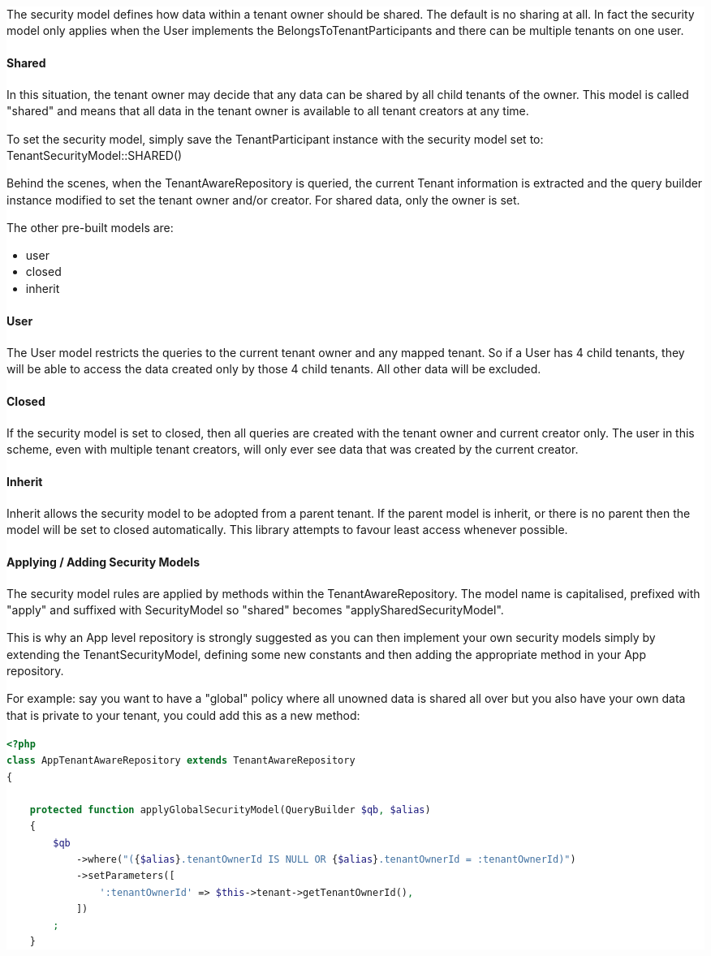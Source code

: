 The security model defines how data within a tenant owner should be shared. The default is no
sharing at all. In fact the security model only applies when the User implements the
BelongsToTenantParticipants and there can be multiple tenants on one user.

#### Shared

In this situation, the tenant owner may decide that any data can be shared by all child tenants
of the owner. This model is called "shared" and means that all data in the tenant owner is
available to all tenant creators at any time.

To set the security model, simply save the TenantParticipant instance with the security model
set to: TenantSecurityModel::SHARED()

Behind the scenes, when the TenantAwareRepository is queried, the current Tenant information is
extracted and the query builder instance modified to set the tenant owner and/or creator. For
shared data, only the owner is set.

The other pre-built models are:

 * user
 * closed
 * inherit

#### User

The User model restricts the queries to the current tenant owner and any mapped tenant. So if
a User has 4 child tenants, they will be able to access the data created only by those 4
child tenants. All other data will be excluded.

#### Closed

If the security model is set to closed, then all queries are created with the tenant owner and
current creator only. The user in this scheme, even with multiple tenant creators, will only
ever see data that was created by the current creator.

#### Inherit

Inherit allows the security model to be adopted from a parent tenant. If the parent model
is inherit, or there is no parent then the model will be set to closed automatically. This
library attempts to favour least access whenever possible.

#### Applying / Adding Security Models

The security model rules are applied by methods within the TenantAwareRepository. The model
name is capitalised, prefixed with "apply" and suffixed with SecurityModel so "shared" becomes
"applySharedSecurityModel".

This is why an App level repository is strongly suggested as you can then implement your own
security models simply by extending the TenantSecurityModel, defining some new constants and
then adding the appropriate method in your App repository.

For example: say you want to have a "global" policy where all unowned data is shared all over
but you also have your own data that is private to your tenant, you could add this as a new
method:

```php
<?php
class AppTenantAwareRepository extends TenantAwareRepository
{

    protected function applyGlobalSecurityModel(QueryBuilder $qb, $alias)
    {
        $qb
            ->where("({$alias}.tenantOwnerId IS NULL OR {$alias}.tenantOwnerId = :tenantOwnerId)")
            ->setParameters([
                ':tenantOwnerId' => $this->tenant->getTenantOwnerId(),
            ])
        ;
    }
```
